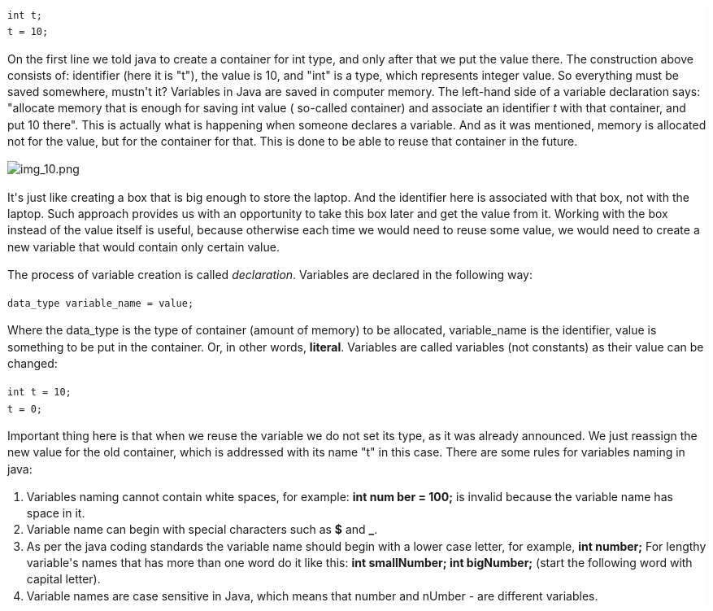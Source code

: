     int t;
    t = 10;

On the first line we told java to create a container for int type, and only after that we put the value there.
The construction above consists of: identifier (here it is "t"), the value is 10, and "int" is a type, which
represents integer value. So everything must be saved somewhere, mustn't it? Variables in Java are saved in computer
memory. The left-hand side of a variable declaration says: "allocate memory that is enough for saving int value (
so-called
container) and associate an identifier _t_ with that container, and put 10 there". This is actually what is happening
when
someone declares a variable. And as it was mentioned, memory is allocated not for the value, but for the container for
that.
This is done to be able to reuse that container in the future.

![img_10.png](https://github.com/mjc-school/MJC-School/blob/main/stage%20%230/module%20%233.%20Java%20Lang%20Syntax/img/img_10.png?raw=true)

It's just like creating a box that is big enough to store the laptop. And the identifier here is associated with that
box,
not with the laptop. Such approach provides us with an opportunity to take this box later and get the value from it.
Working with the box instead of the value itself is useful, because otherwise each time we would need to reuse some
value, we would need to create a new variable that would contain only certain value.

The process of variable creation is called _declaration_. Variables are declared in the following way:

    data_type variable_name = value;

Where the data_type is the type of container (amount of memory) to be allocated, variable_name is the identifier,
value is something to be put in the container. Or, in other words, **literal**.
Variables are called variables (not constants) as their value can be changed:

    int t = 10;
    t = 0;

Important thing here is that when we reuse the variable we do not set its type, as it was already announced. We just
reassign the new value for the old container, which is addressed with its name "t" in this case. There are some rules
for variables naming in java:

1) Variables naming cannot contain white spaces, for example: **int num ber = 100;** is invalid because the variable
   name
   has space in it.
2) Variable name can begin with special characters such as **$** and **_**.
3) As per the java coding standards the variable name should begin with a lower case letter, for example, **int
   number;**
   For lengthy variable's names that has more than one word do it like this: **int smallNumber; int bigNumber;**
   (start the following word with capital letter).
4) Variable names are case sensitive in Java, which means that number and nUmber - are different variables.
